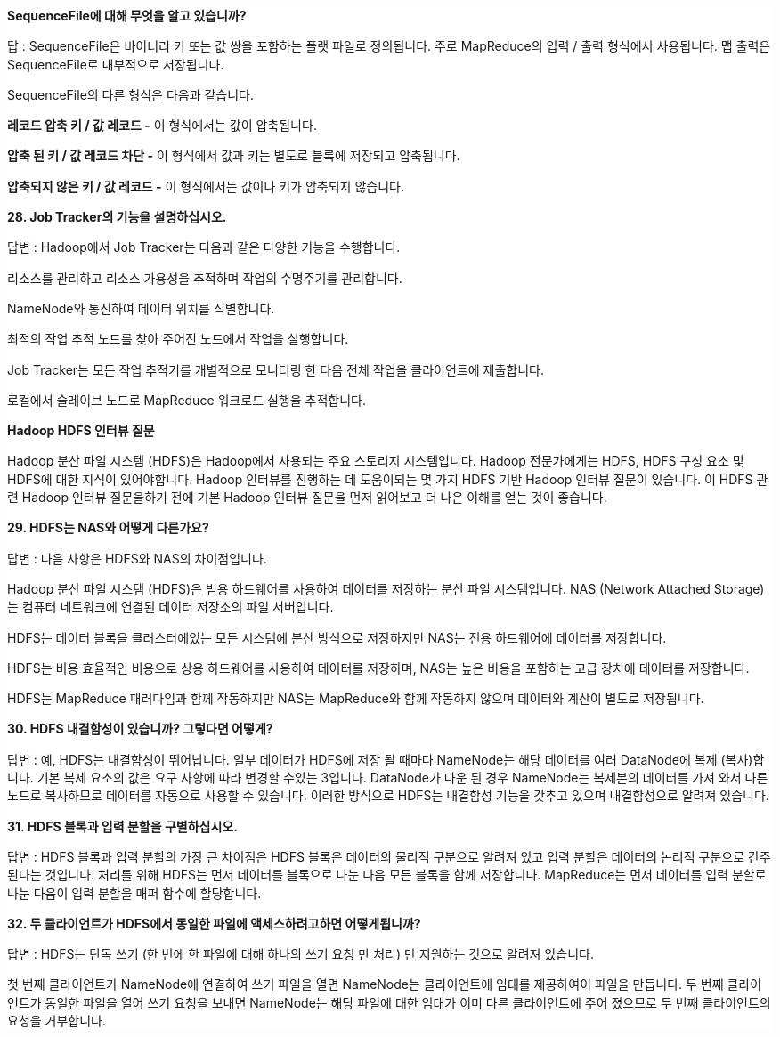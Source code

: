**SequenceFile에 대해 무엇을 알고 있습니까?**

답 : SequenceFile은 바이너리 키 또는 값 쌍을 포함하는 플랫 파일로 정의됩니다. 주로 MapReduce의 입력 / 출력 형식에서 사용됩니다. 맵 출력은 SequenceFile로 내부적으로 저장됩니다.

SequenceFile의 다른 형식은 다음과 같습니다.

**레코드 압축 키 / 값 레코드 -** 이 형식에서는 값이 압축됩니다.

**압축 된 키 / 값 레코드 차단 -** 이 형식에서 값과 키는 별도로 블록에 저장되고 압축됩니다.

**압축되지 않은 키 / 값 레코드 -** 이 형식에서는 값이나 키가 압축되지 않습니다.

**28. Job Tracker의 기능을 설명하십시오.**

답변 : Hadoop에서 Job Tracker는 다음과 같은 다양한 기능을 수행합니다.

리소스를 관리하고 리소스 가용성을 추적하며 작업의 수명주기를 관리합니다.

NameNode와 통신하여 데이터 위치를 식별합니다.

최적의 작업 추적 노드를 찾아 주어진 노드에서 작업을 실행합니다.

Job Tracker는 모든 작업 추적기를 개별적으로 모니터링 한 다음 전체 작업을 클라이언트에 제출합니다.

로컬에서 슬레이브 노드로 MapReduce 워크로드 실행을 추적합니다.

**Hadoop HDFS 인터뷰 질문**

Hadoop 분산 파일 시스템 (HDFS)은 Hadoop에서 사용되는 주요 스토리지 시스템입니다. Hadoop 전문가에게는 HDFS, HDFS 구성 요소 및 HDFS에 대한 지식이 있어야합니다. Hadoop 인터뷰를 진행하는 데 도움이되는 몇 가지 HDFS 기반 Hadoop 인터뷰 질문이 있습니다. 이 HDFS 관련 Hadoop 인터뷰 질문을하기 전에 기본 Hadoop 인터뷰 질문을 먼저 읽어보고 더 나은 이해를 얻는 것이 좋습니다.

**29. HDFS는 NAS와 어떻게 다른가요?**

답변 : 다음 사항은 HDFS와 NAS의 차이점입니다.

Hadoop 분산 파일 시스템 (HDFS)은 범용 하드웨어를 사용하여 데이터를 저장하는 분산 파일 시스템입니다. NAS (Network Attached Storage)는 컴퓨터 네트워크에 연결된 데이터 저장소의 파일 서버입니다.

HDFS는 데이터 블록을 클러스터에있는 모든 시스템에 분산 방식으로 저장하지만 NAS는 전용 하드웨어에 데이터를 저장합니다.

HDFS는 비용 효율적인 비용으로 상용 하드웨어를 사용하여 데이터를 저장하며, NAS는 높은 비용을 포함하는 고급 장치에 데이터를 저장합니다.

HDFS는 MapReduce 패러다임과 함께 작동하지만 NAS는 MapReduce와 함께 작동하지 않으며 데이터와 계산이 별도로 저장됩니다.

**30. HDFS 내결함성이 있습니까? 그렇다면 어떻게?**

답변 : 예, HDFS는 내결함성이 뛰어납니다. 일부 데이터가 HDFS에 저장 될 때마다 NameNode는 해당 데이터를 여러 DataNode에 복제 (복사)합니다. 기본 복제 요소의 값은 요구 사항에 따라 변경할 수있는 3입니다. DataNode가 다운 된 경우 NameNode는 복제본의 데이터를 가져 와서 다른 노드로 복사하므로 데이터를 자동으로 사용할 수 있습니다. 이러한 방식으로 HDFS는 내결함성 기능을 갖추고 있으며 내결함성으로 알려져 있습니다.

**31. HDFS 블록과 입력 분할을 구별하십시오.**

답변 : HDFS 블록과 입력 분할의 가장 큰 차이점은 HDFS 블록은 데이터의 물리적 구분으로 알려져 있고 입력 분할은 데이터의 논리적 구분으로 간주된다는 것입니다. 처리를 위해 HDFS는 먼저 데이터를 블록으로 나눈 다음 모든 블록을 함께 저장합니다. MapReduce는 먼저 데이터를 입력 분할로 나눈 다음이 입력 분할을 매퍼 함수에 할당합니다.

**32. 두 클라이언트가 HDFS에서 동일한 파일에 액세스하려고하면 어떻게됩니까?**

답변 : HDFS는 단독 쓰기 (한 번에 한 파일에 대해 하나의 쓰기 요청 만 처리) 만 지원하는 것으로 알려져 있습니다.

첫 번째 클라이언트가 NameNode에 연결하여 쓰기 파일을 열면 NameNode는 클라이언트에 임대를 제공하여이 파일을 만듭니다. 두 번째 클라이언트가 동일한 파일을 열어 쓰기 요청을 보내면 NameNode는 해당 파일에 대한 임대가 이미 다른 클라이언트에 주어 졌으므로 두 번째 클라이언트의 요청을 거부합니다.
